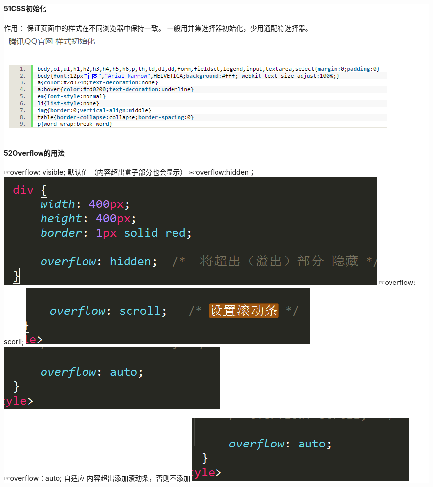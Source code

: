 #### 51CSS初始化
   作用： 保证页面中的样式在不同浏览器中保持一致。
一般用并集选择器初始化，少用通配符选择器。
![](images/图片43.png)
#### 52Overflow的用法
 ☞overflow: visible;  默认值 （内容超出盒子部分也会显示）
   ☞overflow:hidden；
![](images/图片44.png)
  ☞overflow: scorll;
![](images/图片45.png)
![](images/图片46.png)


  ☞overflow：auto;    自适应 
   内容超出添加滚动条，否则不添加
![](images/图片47.png)
